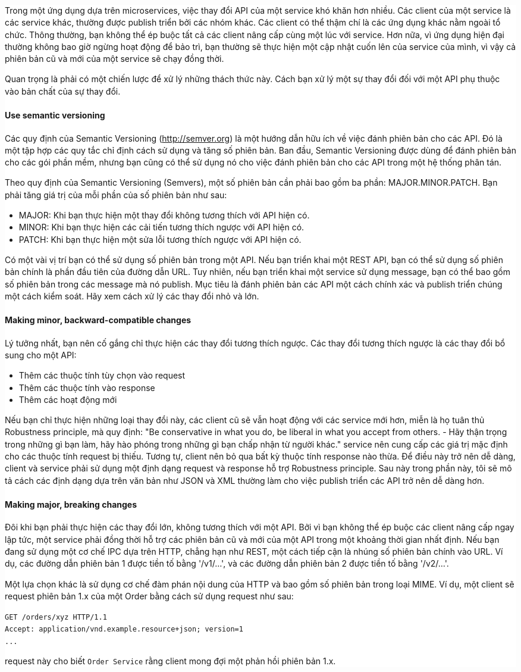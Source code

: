Trong một ứng dụng dựa trên microservices, việc thay đổi API của một service khó khăn hơn nhiều. Các client của một service là các service khác, thường được publish triển bởi các nhóm khác. Các client có thể thậm chí là các ứng dụng khác nằm ngoài tổ chức. Thông thường, bạn không thể ép buộc tất cả các client nâng cấp cùng một lúc với service. Hơn nữa, vì ứng dụng hiện đại thường không bao giờ ngừng hoạt động để bảo trì, bạn thường sẽ thực hiện một cập nhật cuốn lên của service của mình, vì vậy cả phiên bản cũ và mới của một service sẽ chạy đồng thời.

Quan trọng là phải có một chiến lược để xử lý những thách thức này. Cách bạn xử lý một sự thay đổi đối với một API phụ thuộc vào bản chất của sự thay đổi.

#### Use semantic versioning
Các quy định của Semantic Versioning (http://semver.org) là một hướng dẫn hữu ích về việc đánh phiên bản cho các API. Đó là một tập hợp các quy tắc chỉ định cách sử dụng và tăng số phiên bản. Ban đầu, Semantic Versioning được dùng để đánh phiên bản cho các gói phần mềm, nhưng bạn cũng có thể sử dụng nó cho việc đánh phiên bản cho các API trong một hệ thống phân tán.

Theo quy định của Semantic Versioning (Semvers), một số phiên bản cần phải bao gồm ba phần: MAJOR.MINOR.PATCH. Bạn phải tăng giá trị của mỗi phần của số phiên bản như sau:
- MAJOR: Khi bạn thực hiện một thay đổi không tương thích với API hiện có.
- MINOR: Khi bạn thực hiện các cải tiến tương thích ngược với API hiện có.
- PATCH: Khi bạn thực hiện một sửa lỗi tương thích ngược với API hiện có.

Có một vài vị trí bạn có thể sử dụng số phiên bản trong một API. Nếu bạn triển khai một REST API, bạn có thể sử dụng số phiên bản chính là phần đầu tiên của đường dẫn URL. Tuy nhiên, nếu bạn triển khai một service sử dụng message, bạn có thể bao gồm số phiên bản trong các message mà nó publish. Mục tiêu là đánh phiên bản các API một cách chính xác và publish triển chúng một cách kiểm soát. Hãy xem cách xử lý các thay đổi nhỏ và lớn.

#### Making minor, backward-compatible changes
Lý tưởng nhất, bạn nên cố gắng chỉ thực hiện các thay đổi tương thích ngược. Các thay đổi tương thích ngược là các thay đổi bổ sung cho một API:
- Thêm các thuộc tính tùy chọn vào request
- Thêm các thuộc tính vào response
- Thêm các hoạt động mới

Nếu bạn chỉ thực hiện những loại thay đổi này, các client cũ sẽ vẫn hoạt động với các service mới hơn, miễn là họ tuân thủ Robustness principle, mà quy định: "Be conservative in what you do, be liberal in
what you accept from others. - Hãy thận trọng trong những gì bạn làm, hãy hào phóng trong những gì bạn chấp nhận từ người khác." service nên cung cấp các giá trị mặc định cho các thuộc tính request bị thiếu. Tương tự, client nên bỏ qua bất kỳ thuộc tính response nào thừa. Để điều này trở nên dễ dàng, client và service phải sử dụng một định dạng request và response hỗ trợ Robustness principle. Sau này trong phần này, tôi sẽ mô tả cách các định dạng dựa trên văn bản như JSON và XML thường làm cho việc publish triển các API trở nên dễ dàng hơn.

#### Making major, breaking changes

Đôi khi bạn phải thực hiện các thay đổi lớn, không tương thích với một API. Bởi vì bạn không thể ép buộc các client nâng cấp ngay lập tức, một service phải đồng thời hỗ trợ các phiên bản cũ và mới của một API trong một khoảng thời gian nhất định. Nếu bạn đang sử dụng một cơ chế IPC dựa trên HTTP, chẳng hạn như REST, một cách tiếp cận là nhúng số phiên bản chính vào URL. Ví dụ, các đường dẫn phiên bản 1 được tiền tố bằng '/v1/…', và các đường dẫn phiên bản 2 được tiền tố bằng '/v2/…'.

Một lựa chọn khác là sử dụng cơ chế đàm phán nội dung của HTTP và bao gồm số phiên bản trong loại MIME. Ví dụ, một client sẽ request phiên bản 1.x của một Order bằng cách sử dụng request như sau:
```
GET /orders/xyz HTTP/1.1
Accept: application/vnd.example.resource+json; version=1
...
```
request này cho biết `Order Service` rằng client mong đợi một phản hồi phiên bản 1.x.

